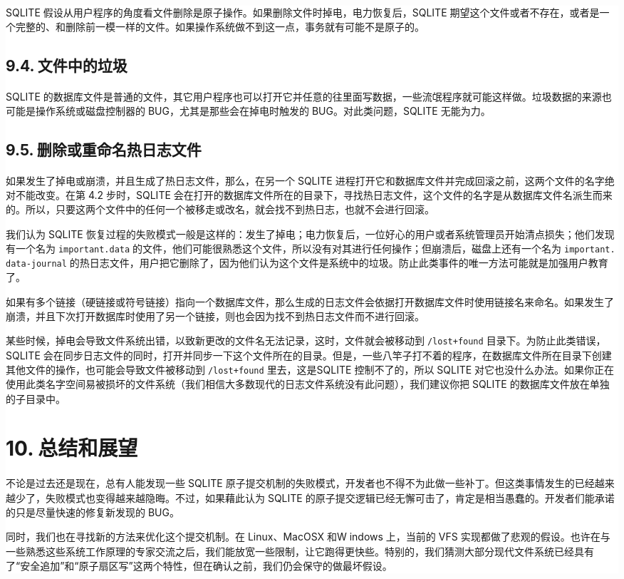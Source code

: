 SQLITE 假设从用户程序的角度看文件删除是原子操作。如果删除文件时掉电，电力恢复后，SQLITE 期望这个文件或者不存在，或者是一个完整的、和删除前一模一样的文件。如果操作系统做不到这一点，事务就有可能不是原子的。

## 9\.4\. 文件中的垃圾

SQLITE 的数据库文件是普通的文件，其它用户程序也可以打开它并任意的往里面写数据，一些流氓程序就可能这样做。垃圾数据的来源也可能是操作系统或磁盘控制器的 BUG，尤其是那些会在掉电时触发的 BUG。对此类问题，SQLITE 无能为力。

## 9\.5\. 删除或重命名热日志文件

如果发生了掉电或崩溃，并且生成了热日志文件，那么，在另一个 SQLITE 进程打开它和数据库文件并完成回滚之前，这两个文件的名字绝对不能改变。在第 4.2 步时，SQLITE 会在打开的数据库文件所在的目录下，寻找热日志文件，这个文件的名字是从数据库文件名派生而来的。所以，只要这两个文件中的任何一个被移走或改名，就会找不到热日志，也就不会进行回滚。

我们认为 SQLITE 恢复过程的失败模式一般是这样的：发生了掉电；电力恢复后，一位好心的用户或者系统管理员开始清点损失；他们发现有一个名为 `important.data` 的文件，他们可能很熟悉这个文件，所以没有对其进行任何操作；但崩溃后，磁盘上还有一个名为 `important.data-journal` 的热日志文件，用户把它删除了，因为他们认为这个文件是系统中的垃圾。防止此类事件的唯一方法可能就是加强用户教育了。

如果有多个链接（硬链接或符号链接）指向一个数据库文件，那么生成的日志文件会依据打开数据库文件时使用链接名来命名。如果发生了崩溃，并且下次打开数据库时使用了另一个链接，则也会因为找不到热日志文件而不进行回滚。

某些时候，掉电会导致文件系统出错，以致新更改的文件名无法记录，这时，文件就会被移动到 `/lost+found` 目录下。为防止此类错误，SQLITE 会在同步日志文件的同时，打开并同步一下这个文件所在的目录。但是，一些八竿子打不着的程序，在数据库文件所在目录下创建其他文件的操作，也可能会导致文件被移动到 `/lost+found` 里去，这是SQLITE 控制不了的，所以 SQLITE 对它也没什么办法。如果你正在使用此类名字空间易被损坏的文件系统（我们相信大多数现代的日志文件系统没有此问题），我们建议你把 SQLITE 的数据库文件放在单独的子目录中。

# 10\. 总结和展望

不论是过去还是现在，总有人能发现一些 SQLITE 原子提交机制的失败模式，开发者也不得不为此做一些补丁。但这类事情发生的已经越来越少了，失败模式也变得越来越隐晦。不过，如果藉此认为 SQLITE 的原子提交逻辑已经无懈可击了，肯定是相当愚蠢的。开发者们能承诺的只是尽量快速的修复新发现的 BUG。

同时，我们也在寻找新的方法来优化这个提交机制。在 Linux、MacOSX 和W indows 上，当前的 VFS 实现都做了悲观的假设。也许在与一些熟悉这些系统工作原理的专家交流之后，我们能放宽一些限制，让它跑得更快些。特别的，我们猜测大部分现代文件系统已经具有了“安全追加”和“原子扇区写”这两个特性，但在确认之前，我们仍会保守的做最坏假设。
